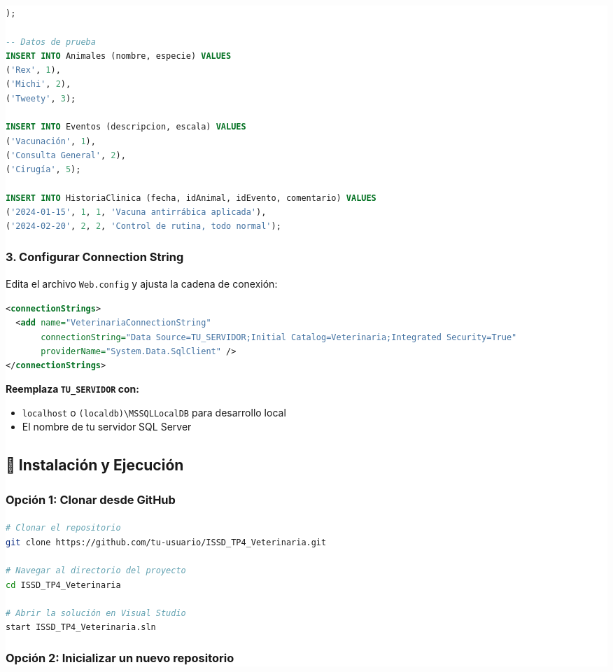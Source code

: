 ```sql
);

-- Datos de prueba
INSERT INTO Animales (nombre, especie) VALUES 
('Rex', 1),
('Michi', 2),
('Tweety', 3);

INSERT INTO Eventos (descripcion, escala) VALUES 
('Vacunación', 1),
('Consulta General', 2),
('Cirugía', 5);

INSERT INTO HistoriaClinica (fecha, idAnimal, idEvento, comentario) VALUES 
('2024-01-15', 1, 1, 'Vacuna antirrábica aplicada'),
('2024-02-20', 2, 2, 'Control de rutina, todo normal');
```

### 3. Configurar Connection String

Edita el archivo `Web.config` y ajusta la cadena de conexión:

```xml
<connectionStrings>
  <add name="VeterinariaConnectionString" 
       connectionString="Data Source=TU_SERVIDOR;Initial Catalog=Veterinaria;Integrated Security=True" 
       providerName="System.Data.SqlClient" />
</connectionStrings>
```

**Reemplaza `TU_SERVIDOR` con:**
- `localhost` o `(localdb)\MSSQLLocalDB` para desarrollo local
- El nombre de tu servidor SQL Server

## 🚀 Instalación y Ejecución

### Opción 1: Clonar desde GitHub

```bash
# Clonar el repositorio
git clone https://github.com/tu-usuario/ISSD_TP4_Veterinaria.git

# Navegar al directorio del proyecto
cd ISSD_TP4_Veterinaria

# Abrir la solución en Visual Studio
start ISSD_TP4_Veterinaria.sln
```

### Opción 2: Inicializar un nuevo repositorio
